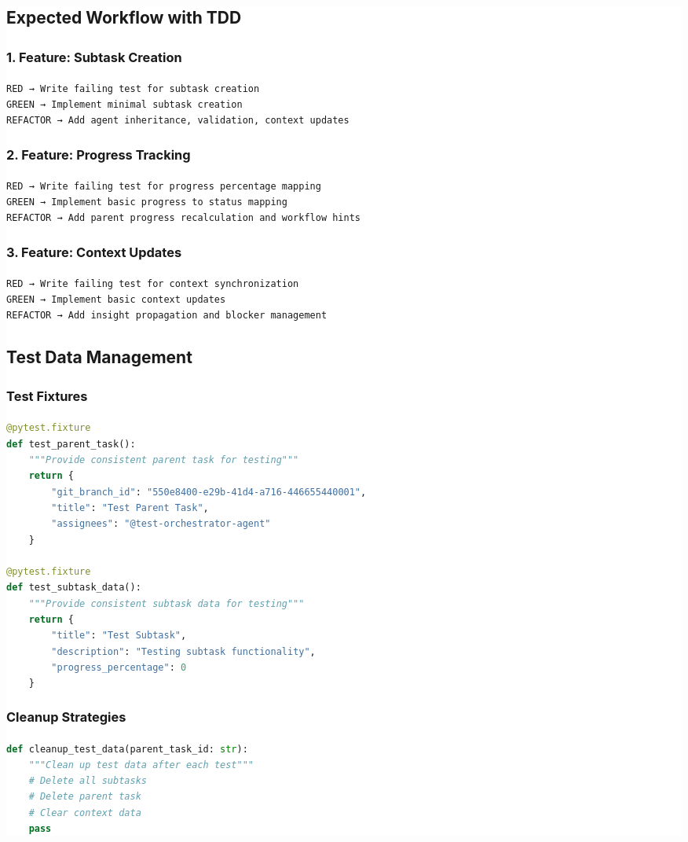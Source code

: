 ## Expected Workflow with TDD

### 1. Feature: Subtask Creation
```
RED → Write failing test for subtask creation
GREEN → Implement minimal subtask creation
REFACTOR → Add agent inheritance, validation, context updates
```

### 2. Feature: Progress Tracking
```
RED → Write failing test for progress percentage mapping
GREEN → Implement basic progress to status mapping
REFACTOR → Add parent progress recalculation and workflow hints
```

### 3. Feature: Context Updates
```
RED → Write failing test for context synchronization
GREEN → Implement basic context updates
REFACTOR → Add insight propagation and blocker management
```

## Test Data Management

### Test Fixtures
```python
@pytest.fixture
def test_parent_task():
    """Provide consistent parent task for testing"""
    return {
        "git_branch_id": "550e8400-e29b-41d4-a716-446655440001",
        "title": "Test Parent Task",
        "assignees": "@test-orchestrator-agent"
    }

@pytest.fixture  
def test_subtask_data():
    """Provide consistent subtask data for testing"""
    return {
        "title": "Test Subtask",
        "description": "Testing subtask functionality",
        "progress_percentage": 0
    }
```

### Cleanup Strategies
```python
def cleanup_test_data(parent_task_id: str):
    """Clean up test data after each test"""
    # Delete all subtasks
    # Delete parent task
    # Clear context data
    pass
```
